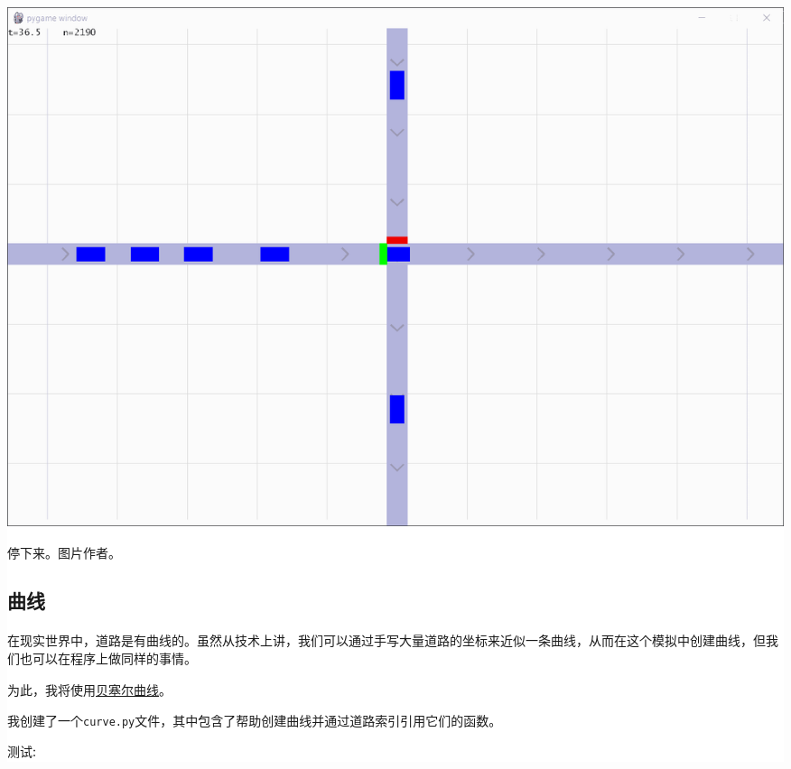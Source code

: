 ![](img/7edc9efd62eb843300b5fc36d1cf9bca.png)

停下来。图片作者。

## 曲线

在现实世界中，道路是有曲线的。虽然从技术上讲，我们可以通过手写大量道路的坐标来近似一条曲线，从而在这个模拟中创建曲线，但我们也可以在程序上做同样的事情。

为此，我将使用[贝塞尔曲线](https://en.wikipedia.org/wiki/B%C3%A9zier_curve)。

我创建了一个`curve.py`文件，其中包含了帮助创建曲线并通过道路索引引用它们的函数。

测试:
